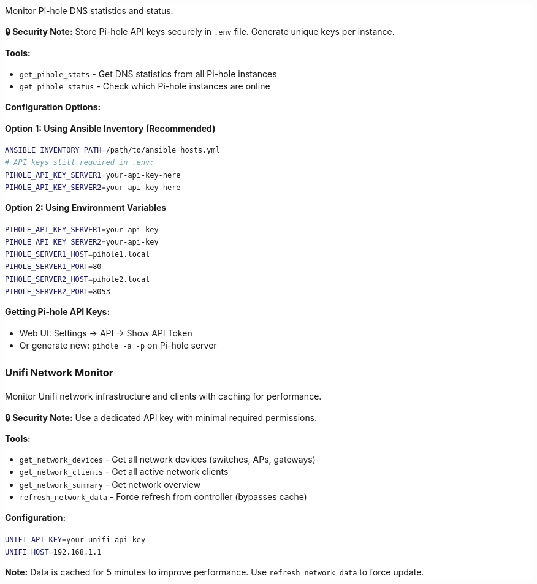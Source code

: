 Monitor Pi-hole DNS statistics and status.

**🔒 Security Note:** Store Pi-hole API keys securely in `.env` file. Generate unique keys per instance.

**Tools:**

- `get_pihole_stats` - Get DNS statistics from all Pi-hole instances
- `get_pihole_status` - Check which Pi-hole instances are online

**Configuration Options:**

**Option 1: Using Ansible Inventory (Recommended)**

```bash
ANSIBLE_INVENTORY_PATH=/path/to/ansible_hosts.yml
# API keys still required in .env:
PIHOLE_API_KEY_SERVER1=your-api-key-here
PIHOLE_API_KEY_SERVER2=your-api-key-here
```

**Option 2: Using Environment Variables**

```bash
PIHOLE_API_KEY_SERVER1=your-api-key
PIHOLE_API_KEY_SERVER2=your-api-key
PIHOLE_SERVER1_HOST=pihole1.local
PIHOLE_SERVER1_PORT=80
PIHOLE_SERVER2_HOST=pihole2.local
PIHOLE_SERVER2_PORT=8053
```

**Getting Pi-hole API Keys:**

- Web UI: Settings → API → Show API Token
- Or generate new: `pihole -a -p` on Pi-hole server

### Unifi Network Monitor

Monitor Unifi network infrastructure and clients with caching for performance.

**🔒 Security Note:** Use a dedicated API key with minimal required permissions.

**Tools:**

- `get_network_devices` - Get all network devices (switches, APs, gateways)
- `get_network_clients` - Get all active network clients
- `get_network_summary` - Get network overview
- `refresh_network_data` - Force refresh from controller (bypasses cache)

**Configuration:**

```bash
UNIFI_API_KEY=your-unifi-api-key
UNIFI_HOST=192.168.1.1
```

**Note:** Data is cached for 5 minutes to improve performance. Use `refresh_network_data` to force update.
